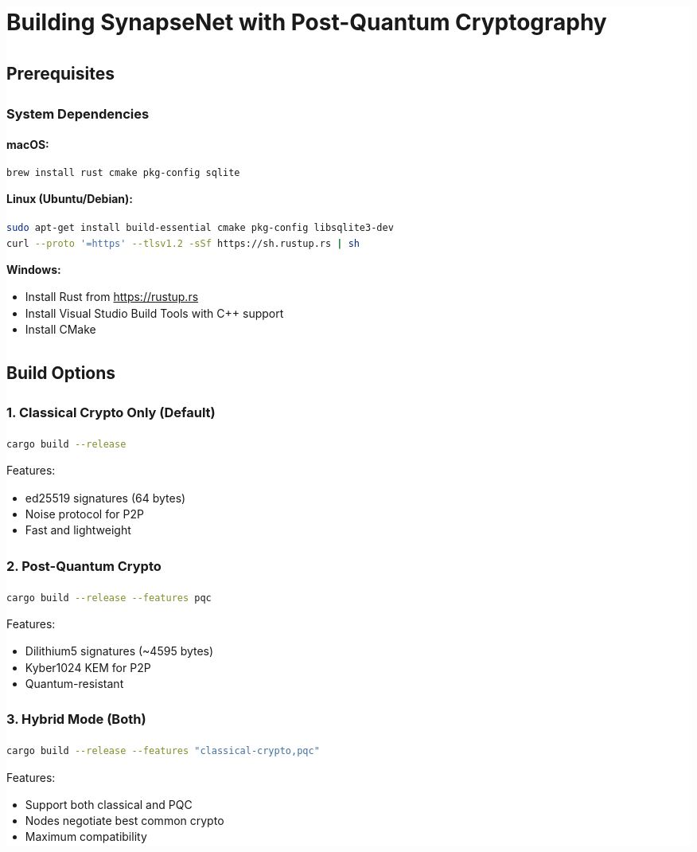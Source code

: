 # Building SynapseNet with Post-Quantum Cryptography

## Prerequisites

### System Dependencies

**macOS:**
```bash
brew install rust cmake pkg-config sqlite
```

**Linux (Ubuntu/Debian):**
```bash
sudo apt-get install build-essential cmake pkg-config libsqlite3-dev
curl --proto '=https' --tlsv1.2 -sSf https://sh.rustup.rs | sh
```

**Windows:**
- Install Rust from https://rustup.rs
- Install Visual Studio Build Tools with C++ support
- Install CMake

## Build Options

### 1. Classical Crypto Only (Default)

```bash
cargo build --release
```

Features:
- ed25519 signatures (64 bytes)
- Noise protocol for P2P
- Fast and lightweight

### 2. Post-Quantum Crypto

```bash
cargo build --release --features pqc
```

Features:
- Dilithium5 signatures (~4595 bytes)
- Kyber1024 KEM for P2P
- Quantum-resistant

### 3. Hybrid Mode (Both)

```bash
cargo build --release --features "classical-crypto,pqc"
```

Features:
- Support both classical and PQC
- Nodes negotiate best common crypto
- Maximum compatibility
